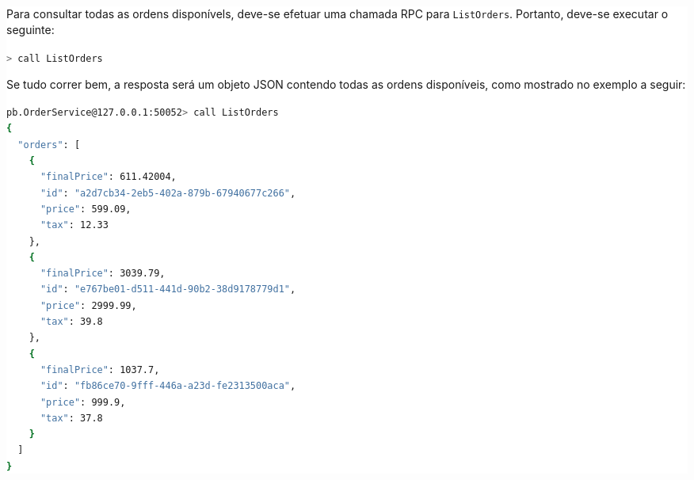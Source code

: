 Para consultar todas as ordens disponívels, deve-se efetuar uma chamada RPC para `ListOrders`. Portanto, deve-se executar o seguinte:

```sh
> call ListOrders
```

Se tudo correr bem, a resposta será um objeto JSON contendo todas as ordens disponíveis, como mostrado no exemplo a seguir:

```sh
pb.OrderService@127.0.0.1:50052> call ListOrders
{
  "orders": [
    {
      "finalPrice": 611.42004,
      "id": "a2d7cb34-2eb5-402a-879b-67940677c266",
      "price": 599.09,
      "tax": 12.33
    },
    {
      "finalPrice": 3039.79,
      "id": "e767be01-d511-441d-90b2-38d9178779d1",
      "price": 2999.99,
      "tax": 39.8
    },
    {
      "finalPrice": 1037.7,
      "id": "fb86ce70-9fff-446a-a23d-fe2313500aca",
      "price": 999.9,
      "tax": 37.8
    }
  ]
}
```
